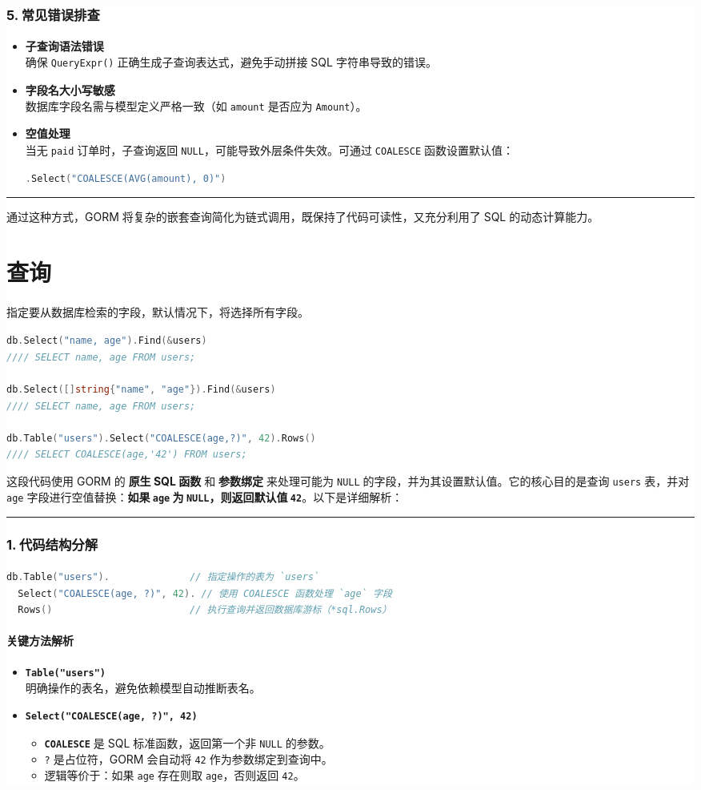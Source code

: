 
### **5. 常见错误排查**
- **子查询语法错误**  
  确保 `QueryExpr()` 正确生成子查询表达式，避免手动拼接 SQL 字符串导致的错误。

- **字段名大小写敏感**  
  数据库字段名需与模型定义严格一致（如 `amount` 是否应为 `Amount`）。

- **空值处理**  
  当无 `paid` 订单时，子查询返回 `NULL`，可能导致外层条件失效。可通过 `COALESCE` 函数设置默认值：
  ```go
  .Select("COALESCE(AVG(amount), 0)")
  ```

---

通过这种方式，GORM 将复杂的嵌套查询简化为链式调用，既保持了代码可读性，又充分利用了 SQL 的动态计算能力。



# 查询

指定要从数据库检索的字段，默认情况下，将选择所有字段。

```go
db.Select("name, age").Find(&users)
//// SELECT name, age FROM users;

db.Select([]string{"name", "age"}).Find(&users)
//// SELECT name, age FROM users;

db.Table("users").Select("COALESCE(age,?)", 42).Rows()
//// SELECT COALESCE(age,'42') FROM users;
```

这段代码使用 GORM 的 **原生 SQL 函数** 和 **参数绑定** 来处理可能为 `NULL` 的字段，并为其设置默认值。它的核心目的是查询 `users` 表，并对 `age` 字段进行空值替换：**如果 `age` 为 `NULL`，则返回默认值 `42`**。以下是详细解析：

---

### **1. 代码结构分解**
```go
db.Table("users").              // 指定操作的表为 `users`
  Select("COALESCE(age, ?)", 42). // 使用 COALESCE 函数处理 `age` 字段
  Rows()                        // 执行查询并返回数据库游标（*sql.Rows）
```

#### **关键方法解析**
- **`Table("users")`**  
  明确操作的表名，避免依赖模型自动推断表名。

- **`Select("COALESCE(age, ?)", 42)`**
  - **`COALESCE`** 是 SQL 标准函数，返回第一个非 `NULL` 的参数。
  - `?` 是占位符，GORM 会自动将 `42` 作为参数绑定到查询中。
  - 逻辑等价于：如果 `age` 存在则取 `age`，否则返回 `42`。
